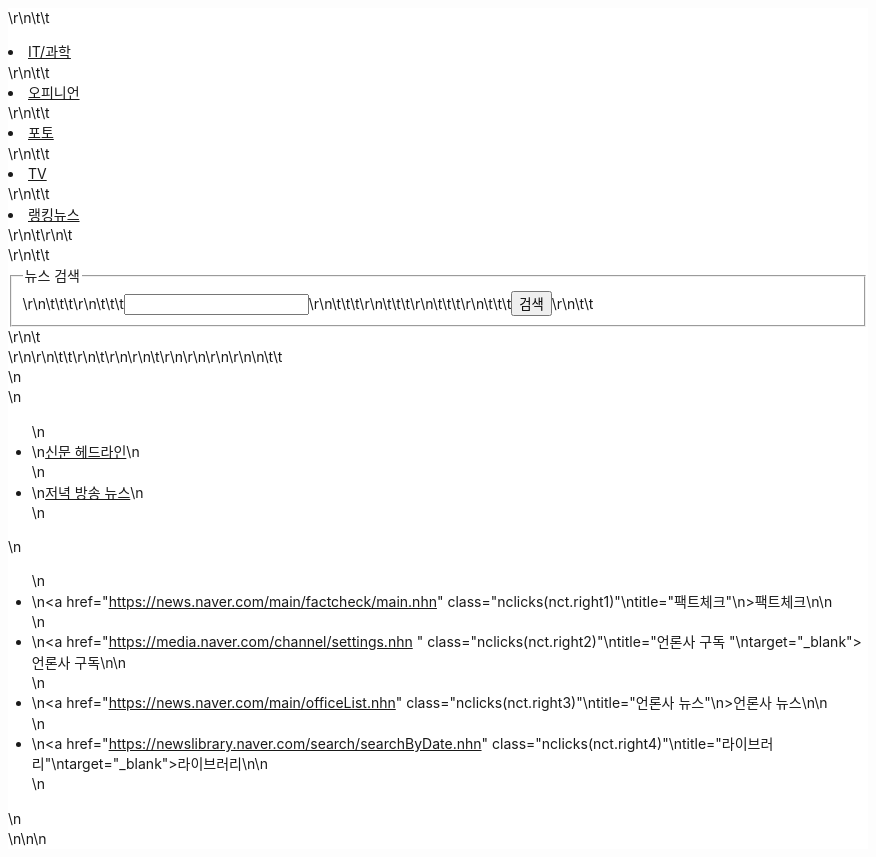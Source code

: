 </a></li>\r\n\t\t<li><a href="/main/main.nhn?mode=LSD&mid=shm&sid1=105" class="nclicks(LNB.sci)"><span class="tx">IT/과학</span> </a></li>\r\n\t\t<li><a href="/main/opinion/home.nhn" class="nclicks(LNB.opi)"><span class="tx">오피니언</span> </a></li>\r\n\t\t<li><a href="/main/photo/index.nhn?mid=pho" class="nclicks(LNB.pho)"><span class="tx">포토</span> </a></li>\r\n\t\t<li><a href="/main/tv/index.nhn?mid=tvh" class="nclicks(LNB.tv)"><span class="tx">TV</span> </a></li>\r\n\t\t<li><a href="/main/ranking/popularDay.nhn?mid=etc&sid1=111" class="nclicks(LNB.ranking)"><span class="tx">랭킹뉴스</span> </a></li>\r\n\t</ul>\r\n\t<form name="lnb_searchForm" id="lnb.searchForm" method="get" action="https://search.naver.com/search.naver" target="_blank" accept-charset="UTF-8">\r\n\t\t<fieldset>\r\n\t\t\t<legend>뉴스 검색</legend>\r\n\t\t\t<input type="text" title="뉴스 검색" name="query" accesskey="s" class="text_index" style="ime-mode:active;"/>\r\n\t\t\t<input type="hidden" name="where" value="news">\r\n\t\t\t<input type="hidden" name="ie" value="utf8">\r\n\t\t\t<input type="hidden" name="sm" value="nws_hty">\r\n\t\t\t<button type="submit" class="btn_search_lnb nclicks(LNB.search)"><span class="tx"><span class="blind">검색</span></span></button>\r\n\t\t</fieldset>\r\n\t</form>\r\n</div>\r\n\t\t</div>\r\n\t</div>\r\n\r\n\t\r\n\r\n\r\n\r\n</div>\n\t\t<div class="home_timelate">\n<div class="ht_head">\n<ul class="ht_tabmnu">\n<li id="ht_tabmnu_0" >\n<a href="#" title="신문 헤드라인">신문 헤드라인<span class="ht_ico"></span></a>\n</li>\n<li id="ht_tabmnu_1" >\n<a href="#" title="저녁 방송 뉴스">저녁 방송 뉴스<span class="ht_ico"></span></a>\n</li>\n</ul>\n<ul class="lnb_side" tabindex="0">\n<li>\n<a href="https://news.naver.com/main/factcheck/main.nhn" class="nclicks(nct.right1)"\ntitle="팩트체크"\n>팩트체크\n</a>\n</li>\n<li>\n<a href="https://media.naver.com/channel/settings.nhn  " class="nclicks(nct.right2)"\ntitle="언론사 구독 "\ntarget="_blank">언론사 구독\n</a>\n</li>\n<li>\n<a href="https://news.naver.com/main/officeList.nhn" class="nclicks(nct.right3)"\ntitle="언론사 뉴스"\n>언론사 뉴스\n</a>\n</li>\n<li class="end">\n<a href="https://newslibrary.naver.com/search/searchByDate.nhn" class="nclicks(nct.right4)"\ntitle="라이브러리"\ntarget="_blank">라이브러리\n</a>\n</li>\n</ul>\n</div>\n<div id="paperHeadlineRolling" class="ht_comp ht_paperheadline" style="display: none;">\n<h3 class="blind">신문 헤드라인</h3>\n<ul class="ht_ph_lst" style="display: none;">\n\n</ul>\n<div class="ht_nodata_all" style="display: none;">발행된 종이신문이 없거나 신문게재 정보가 입력되지 않았습니다.</div>\n<div class="ht_navi">\n<a href="javascript:;" class="ht_btn_prev nclicks(opt.prev)"><span class="ht_ico"></span><span class="blind">이전</span></a>\n<a href="javascript:;" class="ht_btn_next nclicks(opt.next)"><span class="ht_ico"></span><span class="blind">다음</span></a>\n<a href="javascript:;" class="ht_btn_fold nclicks(opt.open)"><span class="ht_btn_box"><span class="ht_btn_ico"></span><span class="blind">접기</span></span></a>\n</div>\n</div>\n<div id="eveningNewsRolling" class="ht_comp ht_eveningnews" style="display: none;">\n<h3 class="blind">저녁 방송 뉴스</h3>\n<ul class="ht_ph_lst">\n\n</ul>\n<div class="ht_navi">\n<a href="javascript:;" class="ht_btn_prev nclicks(opt.prev);"><span class="ht_ico"></span><span class="blind">이전</span></a>\n<a href="javascript:;" class="ht_btn_next nclicks(opt.next)"><span class="ht_ico"></span><span class="blind">다음</span></a>\n<a href="javascript:;" class="ht_btn_fold nclicks(opt.open)"><span class="ht_btn_box"><span class="ht_btn_ico"></span><span class="blind">접기</span></span></a>\n</div>\n</div>\n<script type="text/javascript">\n_oTopComponentData = {\n"open" : "N",\n"target" : "headlineList",\n"headlineList" : [\n]\n,\n"liveTvList" :